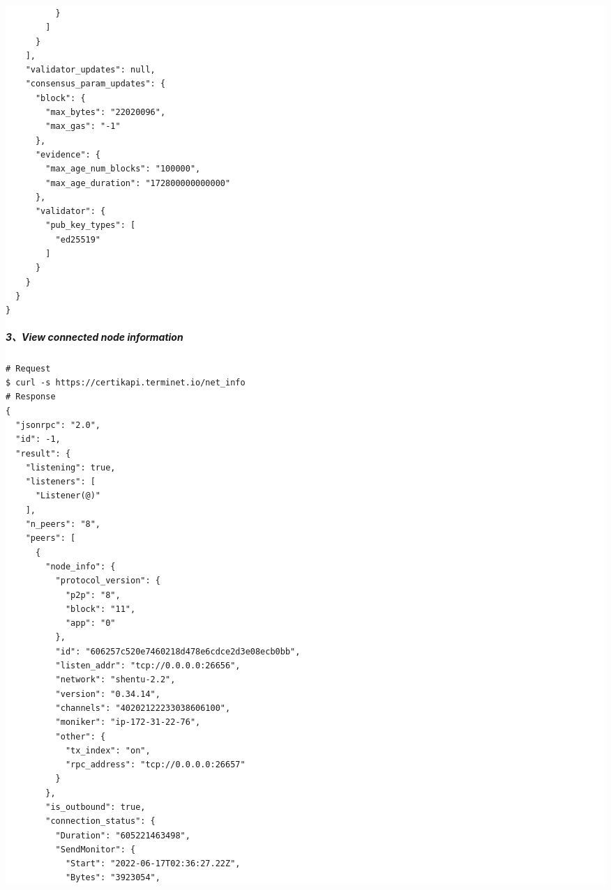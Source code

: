 ```shell
          }
        ]
      }
    ],
    "validator_updates": null,
    "consensus_param_updates": {
      "block": {
        "max_bytes": "22020096",
        "max_gas": "-1"
      },
      "evidence": {
        "max_age_num_blocks": "100000",
        "max_age_duration": "172800000000000"
      },
      "validator": {
        "pub_key_types": [
          "ed25519"
        ]
      }
    }
  }
}
```

##### 3、View connected node information

```shell
# Request
$ curl -s https://certikapi.terminet.io/net_info
# Response
{
  "jsonrpc": "2.0",
  "id": -1,
  "result": {
    "listening": true,
    "listeners": [
      "Listener(@)"
    ],
    "n_peers": "8",
    "peers": [
      {
        "node_info": {
          "protocol_version": {
            "p2p": "8",
            "block": "11",
            "app": "0"
          },
          "id": "606257c520e7460218d478e6cdce2d3e08ecb0bb",
          "listen_addr": "tcp://0.0.0.0:26656",
          "network": "shentu-2.2",
          "version": "0.34.14",
          "channels": "40202122233038606100",
          "moniker": "ip-172-31-22-76",
          "other": {
            "tx_index": "on",
            "rpc_address": "tcp://0.0.0.0:26657"
          }
        },
        "is_outbound": true,
        "connection_status": {
          "Duration": "605221463498",
          "SendMonitor": {
            "Start": "2022-06-17T02:36:27.22Z",
            "Bytes": "3923054",
```